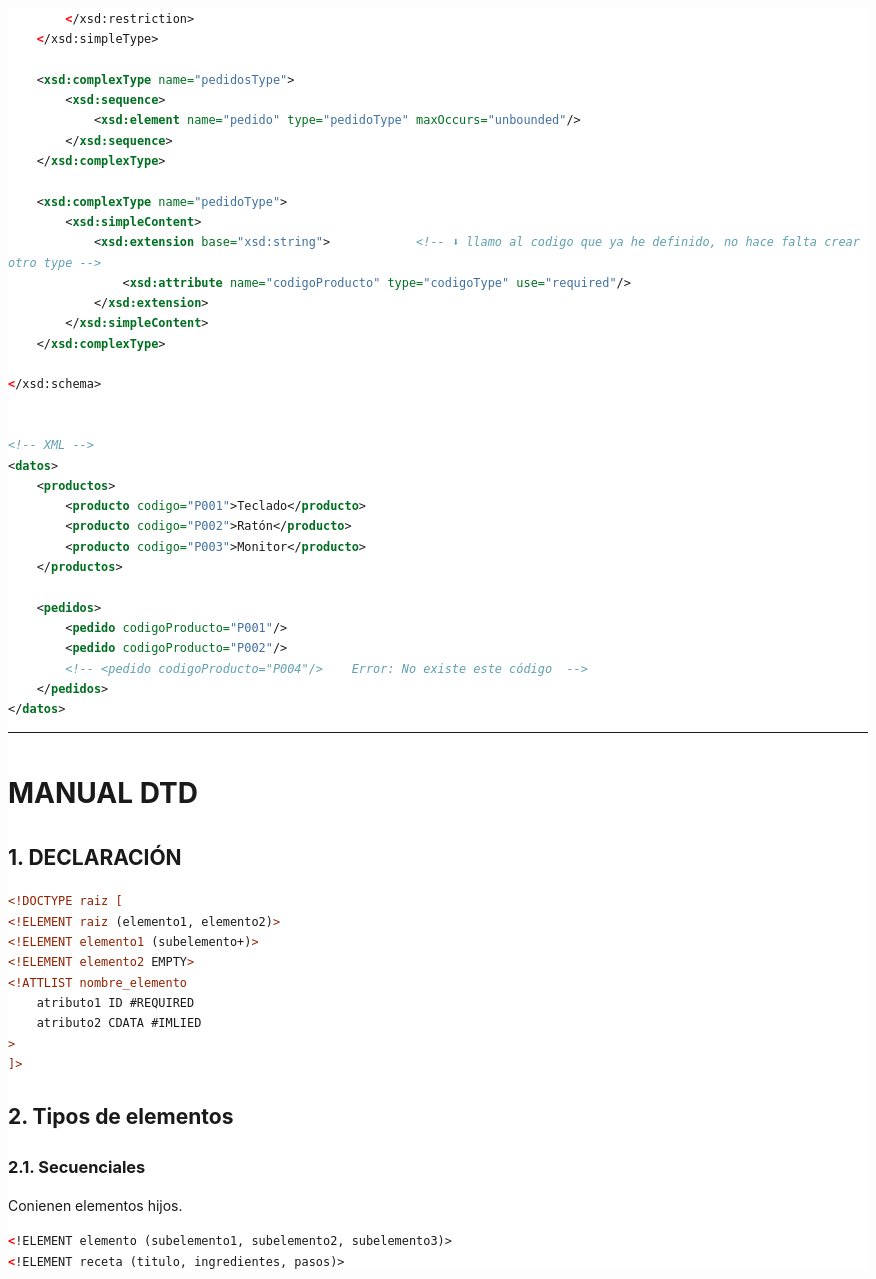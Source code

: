 ``` xml
        </xsd:restriction>
    </xsd:simpleType>
    
    <xsd:complexType name="pedidosType">
        <xsd:sequence>
            <xsd:element name="pedido" type="pedidoType" maxOccurs="unbounded"/>
        </xsd:sequence>
    </xsd:complexType>

    <xsd:complexType name="pedidoType">
        <xsd:simpleContent>
            <xsd:extension base="xsd:string">            <!-- ⬇️ llamo al codigo que ya he definido, no hace falta crear otro type -->
                <xsd:attribute name="codigoProducto" type="codigoType" use="required"/>
            </xsd:extension>
        </xsd:simpleContent>
    </xsd:complexType>

</xsd:schema>


<!-- XML -->
<datos>
    <productos>
        <producto codigo="P001">Teclado</producto>
        <producto codigo="P002">Ratón</producto>
        <producto codigo="P003">Monitor</producto>
    </productos>

    <pedidos>
        <pedido codigoProducto="P001"/>
        <pedido codigoProducto="P002"/>
        <!-- <pedido codigoProducto="P004"/>    Error: No existe este código  -->
    </pedidos>
</datos>
```


--- 


# MANUAL DTD

## 1. DECLARACIÓN
``` xml
<!DOCTYPE raiz [
<!ELEMENT raiz (elemento1, elemento2)>
<!ELEMENT elemento1 (subelemento+)>
<!ELEMENT elemento2 EMPTY>
<!ATTLIST nombre_elemento
    atributo1 ID #REQUIRED
    atributo2 CDATA #IMLIED
>
]>
```
## 2. Tipos de elementos
### 2.1. Secuenciales
Conienen elementos hijos.
```xml
<!ELEMENT elemento (subelemento1, subelemento2, subelemento3)>
<!ELEMENT receta (titulo, ingredientes, pasos)>
```